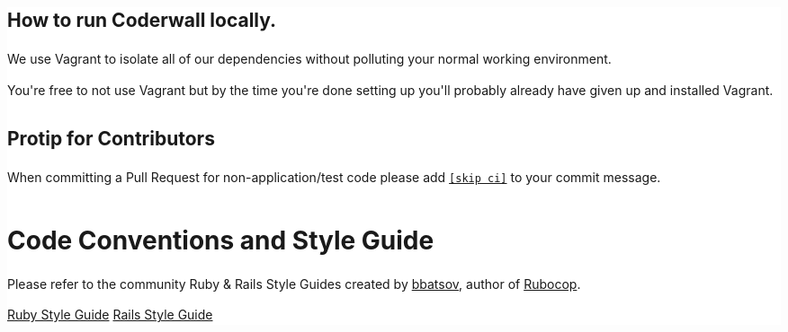 ## How to run Coderwall locally.

We use Vagrant to isolate all of our dependencies without polluting your normal working environment.

You're free to not use Vagrant but by the time you're done setting up you'll probably already have given up and installed Vagrant.

## **Protip for Contributors**

When committing a Pull Request for non-application/test code please add [`[skip ci]`](http://docs.travis-ci.com/user/how-to-skip-a-build/) to your commit message.

# Code Conventions and Style Guide

Please refer to the community Ruby & Rails Style Guides created by [bbatsov](https://github.com/bbatsov), author of [Rubocop](https://github.com/bbatsov/rubocop).

[Ruby Style Guide](https://github.com/bbatsov/ruby-style-guide/blob/master/README.md)
[Rails Style Guide](https://github.com/bbatsov/rails-style-guide/blob/master/README.md)

